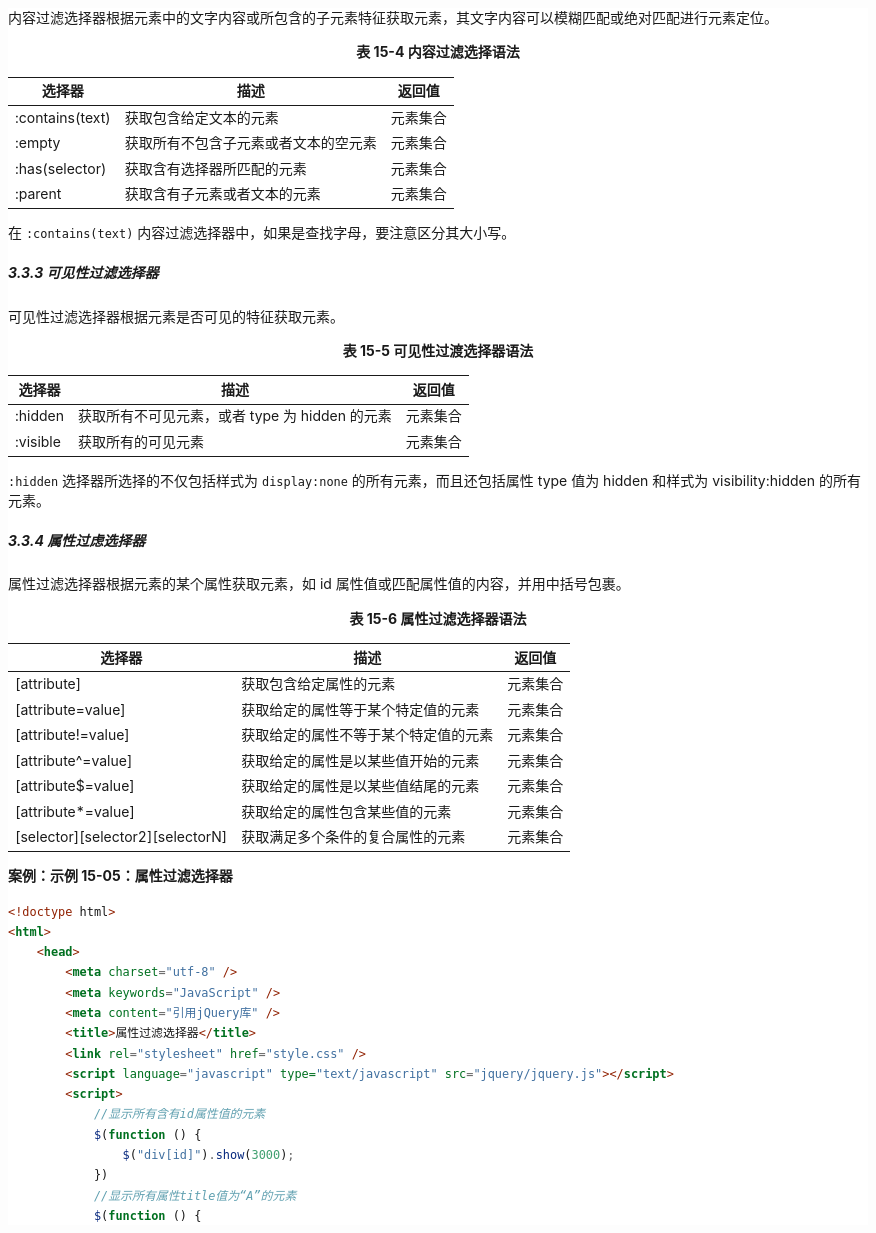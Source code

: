 内容过滤选择器根据元素中的文字内容或所包含的子元素特征获取元素，其文字内容可以模糊匹配或绝对匹配进行元素定位。

<center><b>表 15-4 内容过滤选择语法</b></center>

| 选择器          | 描述                                 | 返回值   |
| --------------- | ------------------------------------ | -------- |
| :contains(text) | 获取包含给定文本的元素               | 元素集合 |
| :empty          | 获取所有不包含子元素或者文本的空元素 | 元素集合 |
| :has(selector)  | 获取含有选择器所匹配的元素           | 元素集合 |
| :parent         | 获取含有子元素或者文本的元素         | 元素集合 |

在 `:contains(text)` 内容过滤选择器中，如果是查找字母，要注意区分其大小写。

##### 3.3.3 可见性过滤选择器

可见性过滤选择器根据元素是否可见的特征获取元素。

<center><b>表 15-5 可见性过渡选择器语法</b></center>

| 选择器   | 描述                                           | 返回值   |
| -------- | ---------------------------------------------- | -------- |
| :hidden  | 获取所有不可见元素，或者 type 为 hidden 的元素 | 元素集合 |
| :visible | 获取所有的可见元素                             | 元素集合 |

`:hidden` 选择器所选择的不仅包括样式为 `display:none` 的所有元素，而且还包括属性 type 值为 hidden 和样式为 visibility:hidden 的所有元素。

##### 3.3.4 属性过虑选择器

属性过滤选择器根据元素的某个属性获取元素，如 id 属性值或匹配属性值的内容，并用中括号包裹。

<center><b>表 15-6 属性过滤选择器语法</b></center>

| 选择器                                 | 描述                                 | 返回值   |
| -------------------------------------- | ------------------------------------ | -------- |
| [attribute]                            | 获取包含给定属性的元素               | 元素集合 |
| [attribute=value]                      | 获取给定的属性等于某个特定值的元素   | 元素集合 |
| [attribute!=value]                     | 获取给定的属性不等于某个特定值的元素 | 元素集合 |
| [attribute^=value]                     | 获取给定的属性是以某些值开始的元素   | 元素集合 |
| [attribute$=value]                     | 获取给定的属性是以某些值结尾的元素   | 元素集合 |
| [attribute*=value]                     | 获取给定的属性包含某些值的元素       | 元素集合 |
| \[selector\]\[selector2\]\[selectorN\] | 获取满足多个条件的复合属性的元素     | 元素集合 |

**案例：示例 15-05：属性过滤选择器**

```html
<!doctype html>
<html>
    <head>
        <meta charset="utf-8" />
        <meta keywords="JavaScript" />
        <meta content="引用jQuery库" />
        <title>属性过滤选择器</title>
        <link rel="stylesheet" href="style.css" />
        <script language="javascript" type="text/javascript" src="jquery/jquery.js"></script>
        <script>
            //显示所有含有id属性值的元素
            $(function () {
                $("div[id]").show(3000);
            })
            //显示所有属性title值为“A”的元素
            $(function () {
```